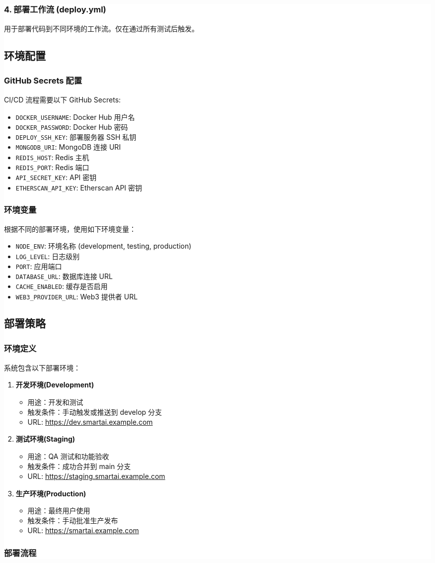 ### 4. 部署工作流 (deploy.yml)

用于部署代码到不同环境的工作流。仅在通过所有测试后触发。

## 环境配置

### GitHub Secrets 配置

CI/CD 流程需要以下 GitHub Secrets:

- `DOCKER_USERNAME`: Docker Hub 用户名
- `DOCKER_PASSWORD`: Docker Hub 密码
- `DEPLOY_SSH_KEY`: 部署服务器 SSH 私钥
- `MONGODB_URI`: MongoDB 连接 URI
- `REDIS_HOST`: Redis 主机
- `REDIS_PORT`: Redis 端口
- `API_SECRET_KEY`: API 密钥
- `ETHERSCAN_API_KEY`: Etherscan API 密钥

### 环境变量

根据不同的部署环境，使用如下环境变量：

- `NODE_ENV`: 环境名称 (development, testing, production)
- `LOG_LEVEL`: 日志级别
- `PORT`: 应用端口
- `DATABASE_URL`: 数据库连接 URL
- `CACHE_ENABLED`: 缓存是否启用
- `WEB3_PROVIDER_URL`: Web3 提供者 URL

## 部署策略

### 环境定义

系统包含以下部署环境：

1. **开发环境(Development)**

   - 用途：开发和测试
   - 触发条件：手动触发或推送到 develop 分支
   - URL: https://dev.smartai.example.com

2. **测试环境(Staging)**

   - 用途：QA 测试和功能验收
   - 触发条件：成功合并到 main 分支
   - URL: https://staging.smartai.example.com

3. **生产环境(Production)**
   - 用途：最终用户使用
   - 触发条件：手动批准生产发布
   - URL: https://smartai.example.com

### 部署流程
